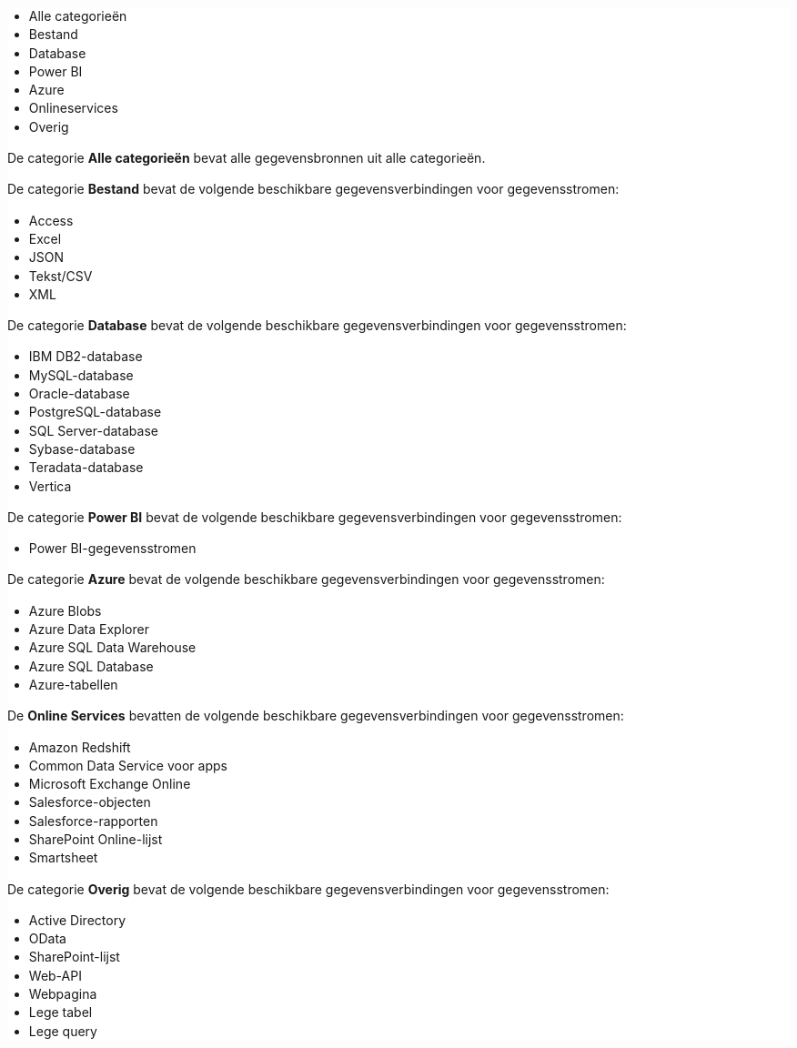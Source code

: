 * Alle categorieën
* Bestand
* Database
* Power BI
* Azure
* Onlineservices
* Overig

De categorie **Alle categorieën** bevat alle gegevensbronnen uit alle categorieën. 

De categorie **Bestand** bevat de volgende beschikbare gegevensverbindingen voor gegevensstromen:

* Access
* Excel
* JSON
* Tekst/CSV
* XML

De categorie **Database** bevat de volgende beschikbare gegevensverbindingen voor gegevensstromen:

* IBM DB2-database
* MySQL-database
* Oracle-database
* PostgreSQL-database
* SQL Server-database
* Sybase-database
* Teradata-database
* Vertica

De categorie **Power BI** bevat de volgende beschikbare gegevensverbindingen voor gegevensstromen:

* Power BI-gegevensstromen

De categorie **Azure** bevat de volgende beschikbare gegevensverbindingen voor gegevensstromen:

* Azure Blobs
* Azure Data Explorer
* Azure SQL Data Warehouse
* Azure SQL Database
* Azure-tabellen

De **Online Services** bevatten de volgende beschikbare gegevensverbindingen voor gegevensstromen:

* Amazon Redshift
* Common Data Service voor apps
* Microsoft Exchange Online
* Salesforce-objecten
* Salesforce-rapporten
* SharePoint Online-lijst
* Smartsheet

De categorie **Overig** bevat de volgende beschikbare gegevensverbindingen voor gegevensstromen:

* Active Directory
* OData
* SharePoint-lijst
* Web-API
* Webpagina
* Lege tabel
* Lege query
